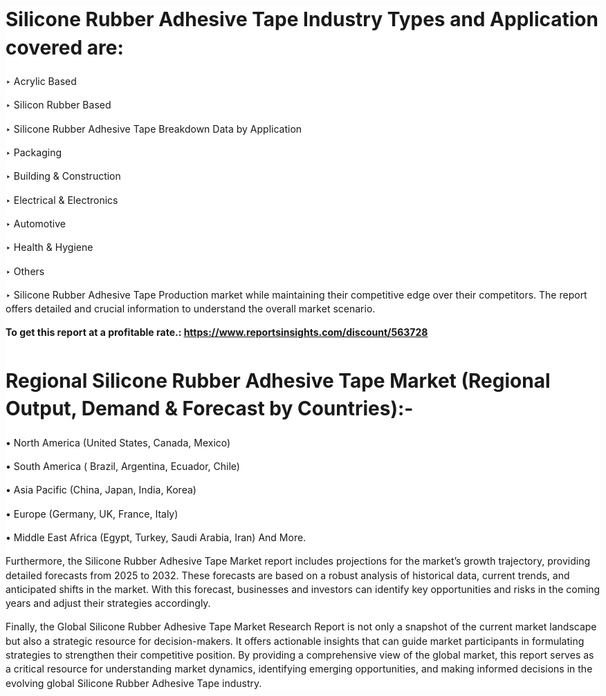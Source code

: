 </tr>
</table>

# <strong>Silicone Rubber Adhesive Tape Industry Types and Application covered are:</strong>

‣ Acrylic Based

   ‣ Silicon Rubber Based

‣ Silicone Rubber Adhesive Tape Breakdown Data by Application

   ‣ Packaging

   ‣ Building & Construction

   ‣ Electrical & Electronics

   ‣ Automotive

   ‣ Health & Hygiene

   ‣ Others

   ‣ Silicone Rubber Adhesive Tape Production market while maintaining their competitive edge over their competitors. The report offers detailed and crucial information to understand the overall market scenario.

<strong>To get this report at a profitable rate.: <a href=https://www.reportsinsights.com/discount/563728>https://www.reportsinsights.com/discount/563728</a></strong>

# <strong>Regional Silicone Rubber Adhesive Tape Market (Regional Output, Demand &amp; Forecast by Countries):-</strong>

• North America (United States, Canada, Mexico)

• South America ( Brazil, Argentina, Ecuador, Chile)

• Asia Pacific (China, Japan, India, Korea)

• Europe (Germany, UK, France, Italy)

• Middle East Africa (Egypt, Turkey, Saudi Arabia, Iran) And More.

Furthermore, the Silicone Rubber Adhesive Tape Market report includes projections for the market’s growth trajectory, providing detailed forecasts from 2025 to 2032. These forecasts are based on a robust analysis of historical data, current trends, and anticipated shifts in the market. With this forecast, businesses and investors can identify key opportunities and risks in the coming years and adjust their strategies accordingly.

Finally, the Global Silicone Rubber Adhesive Tape Market Research Report is not only a snapshot of the current market landscape but also a strategic resource for decision-makers. It offers actionable insights that can guide market participants in formulating strategies to strengthen their competitive position. By providing a comprehensive view of the global market, this report serves as a critical resource for understanding market dynamics, identifying emerging opportunities, and making informed decisions in the evolving global Silicone Rubber Adhesive Tape industry.
